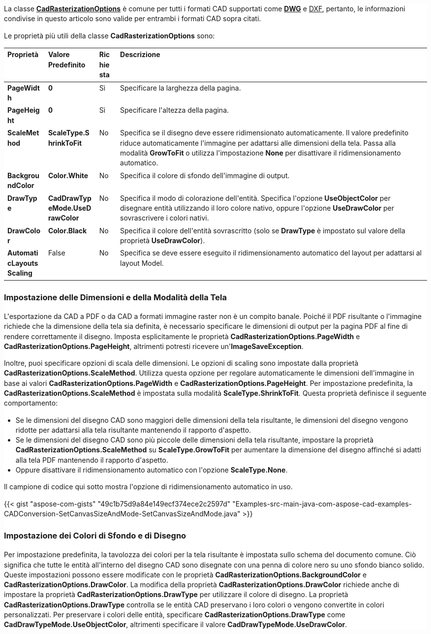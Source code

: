 La classe [**CadRasterizationOptions**](https://reference.aspose.com/cad/java/com.aspose.cad.imageoptions/CadRasterizationOptions) è comune per tutti i formati CAD supportati come [**DWG**](https://docs.fileformat.com/cad/dwg/) e [DXF](https://docs.fileformat.com/cad/dxf/), pertanto, le informazioni condivise in questo articolo sono valide per entrambi i formati CAD sopra citati.

Le proprietà più utili della classe **CadRasterizationOptions** sono:

|**Proprietà**|**Valore Predefinito**|**Richiesta**|**Descrizione**|
| :- | :- | :- | :- |
|**PageWidth**|**0**|Sì|Specificare la larghezza della pagina.|
|**PageHeight**|**0**|Sì|Specificare l'altezza della pagina.|
|**ScaleMethod**|**ScaleType.ShrinkToFit**|No|Specifica se il disegno deve essere ridimensionato automaticamente. Il valore predefinito riduce automaticamente l'immagine per adattarsi alle dimensioni della tela. Passa alla modalità **GrowToFit** o utilizza l'impostazione **None** per disattivare il ridimensionamento automatico.|
|**BackgroundColor**|**Color.White**|No|Specifica il colore di sfondo dell'immagine di output.|
|**DrawType**|**CadDrawTypeMode.UseDrawColor**|No|Specifica il modo di colorazione dell'entità. Specifica l'opzione **UseObjectColor** per disegnare entità utilizzando il loro colore nativo, oppure l'opzione **UseDrawColor** per sovrascrivere i colori nativi.|
|**DrawColor**|**Color.Black**|No|Specifica il colore dell'entità sovrascritto (solo se **DrawType** è impostato sul valore della proprietà **UseDrawColor**).|
|**AutomaticLayoutsScaling**|False|No|Specifica se deve essere eseguito il ridimensionamento automatico del layout per adattarsi al layout Model.|
### **Impostazione delle Dimensioni e della Modalità della Tela**
L'esportazione da CAD a PDF o da CAD a formati immagine raster non è un compito banale. Poiché il PDF risultante o l'immagine richiede che la dimensione della tela sia definita, è necessario specificare le dimensioni di output per la pagina PDF al fine di rendere correttamente il disegno. Imposta esplicitamente le proprietà **CadRasterizationOptions.PageWidth** e **CadRasterizationOptions.PageHeight**, altrimenti potresti ricevere un'**ImageSaveException**.

Inoltre, puoi specificare opzioni di scala delle dimensioni. Le opzioni di scaling sono impostate dalla proprietà **CadRasterizationOptions.ScaleMethod**. Utilizza questa opzione per regolare automaticamente le dimensioni dell'immagine in base ai valori **CadRasterizationOptions.PageWidth** e **CadRasterizationOptions.PageHeight**. Per impostazione predefinita, la **CadRasterizationOptions.ScaleMethod** è impostata sulla modalità **ScaleType.ShrinkToFit**. Questa proprietà definisce il seguente comportamento:

- Se le dimensioni del disegno CAD sono maggiori delle dimensioni della tela risultante, le dimensioni del disegno vengono ridotte per adattarsi alla tela risultante mantenendo il rapporto d'aspetto.
- Se le dimensioni del disegno CAD sono più piccole delle dimensioni della tela risultante, impostare la proprietà **CadRasterizationOptions.ScaleMethod** su **ScaleType.GrowToFit** per aumentare la dimensione del disegno affinché si adatti alla tela PDF mantenendo il rapporto d'aspetto.
- Oppure disattivare il ridimensionamento automatico con l'opzione **ScaleType.None**.

Il campione di codice qui sotto mostra l'opzione di ridimensionamento automatico in uso.

{{< gist "aspose-com-gists" "49c1b75d9a84e149ecf374ece2c2597d" "Examples-src-main-java-com-aspose-cad-examples-CADConversion-SetCanvasSizeAndMode-SetCanvasSizeAndMode.java" >}}




### **Impostazione dei Colori di Sfondo e di Disegno**
Per impostazione predefinita, la tavolozza dei colori per la tela risultante è impostata sullo schema del documento comune. Ciò significa che tutte le entità all'interno del disegno CAD sono disegnate con una penna di colore nero su uno sfondo bianco solido. Queste impostazioni possono essere modificate con le proprietà **CadRasterizationOptions.BackgroundColor** e **CadRasterizationOptions.DrawColor**. La modifica della proprietà **CadRasterizationOptions.DrawColor** richiede anche di impostare la proprietà **CadRasterizationOptions.DrawType** per utilizzare il colore di disegno. La proprietà **CadRasterizationOptions.DrawType** controlla se le entità CAD preservano i loro colori o vengono convertite in colori personalizzati. Per preservare i colori delle entità, specificare **CadRasterizationOptions.DrawType** come **CadDrawTypeMode.UseObjectColor**, altrimenti specificare il valore **CadDrawTypeMode.UseDrawColor**.
